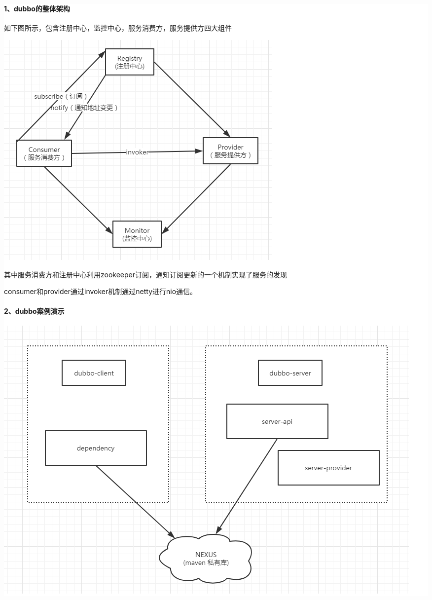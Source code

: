 #### 1、dubbo的整体架构

如下图所示，包含注册中心，监控中心，服务消费方，服务提供方四大组件

![](dubbo架构.bmp)

其中服务消费方和注册中心利用zookeeper订阅，通知订阅更新的一个机制实现了服务的发现

consumer和provider通过invoker机制通过netty进行nio通信。

#### 2、dubbo案例演示

![](dubbo常用案例演示图.png)
